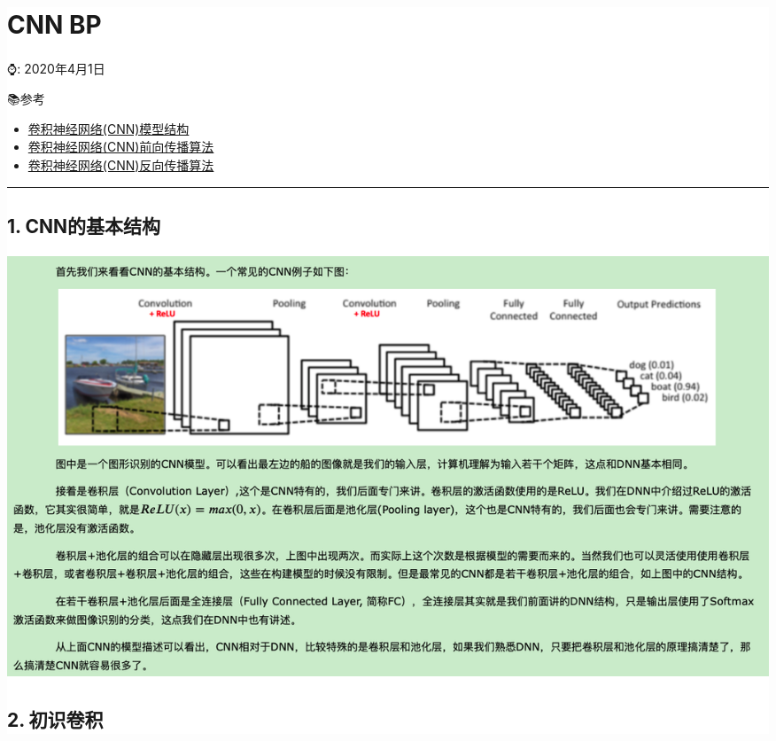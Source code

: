 # CNN BP

⌚️: 2020年4月1日

📚参考

- [卷积神经网络(CNN)模型结构](https://www.cnblogs.com/pinard/p/6483207.html)
- [卷积神经网络(CNN)前向传播算法](https://www.cnblogs.com/pinard/p/6489633.html)
- [卷积神经网络(CNN)反向传播算法](https://www.cnblogs.com/pinard/p/6494810.html)

---

## 1. CNN的基本结构

![](imgs/169.png)

## 2. 初识卷积
